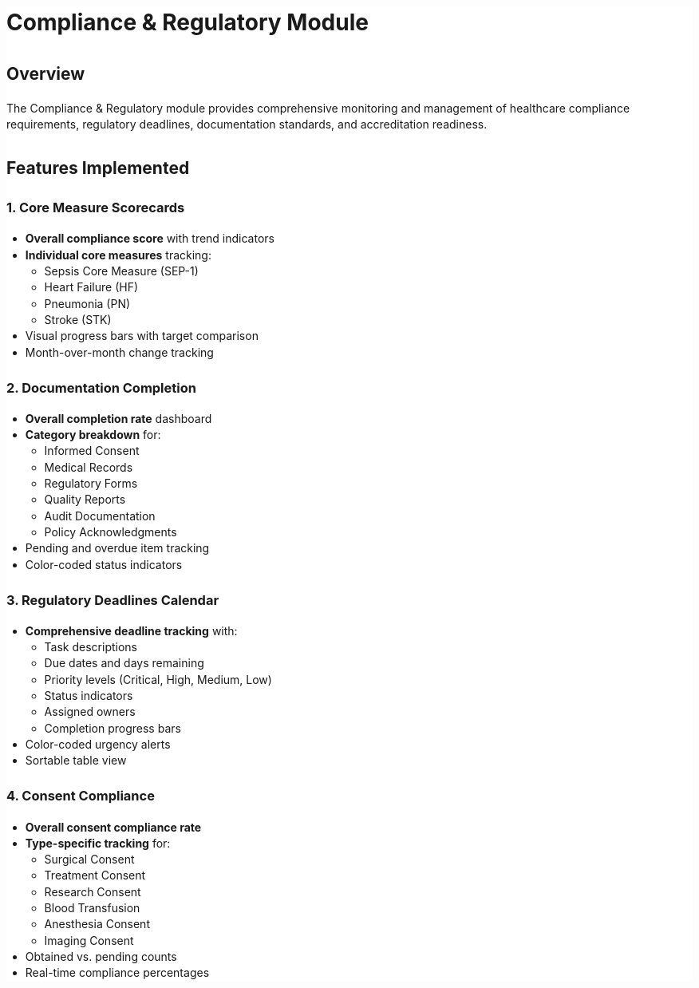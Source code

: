# Compliance & Regulatory Module

## Overview
The Compliance & Regulatory module provides comprehensive monitoring and management of healthcare compliance requirements, regulatory deadlines, documentation standards, and accreditation readiness.

## Features Implemented

### 1. Core Measure Scorecards
- **Overall compliance score** with trend indicators
- **Individual core measures** tracking:
  - Sepsis Core Measure (SEP-1)
  - Heart Failure (HF)
  - Pneumonia (PN)
  - Stroke (STK)
- Visual progress bars with target comparison
- Month-over-month change tracking

### 2. Documentation Completion
- **Overall completion rate** dashboard
- **Category breakdown** for:
  - Informed Consent
  - Medical Records
  - Regulatory Forms
  - Quality Reports
  - Audit Documentation
  - Policy Acknowledgments
- Pending and overdue item tracking
- Color-coded status indicators

### 3. Regulatory Deadlines Calendar
- **Comprehensive deadline tracking** with:
  - Task descriptions
  - Due dates and days remaining
  - Priority levels (Critical, High, Medium, Low)
  - Status indicators
  - Assigned owners
  - Completion progress bars
- Color-coded urgency alerts
- Sortable table view

### 4. Consent Compliance
- **Overall consent compliance rate**
- **Type-specific tracking** for:
  - Surgical Consent
  - Treatment Consent
  - Research Consent
  - Blood Transfusion
  - Anesthesia Consent
  - Imaging Consent
- Obtained vs. pending counts
- Real-time compliance percentages
